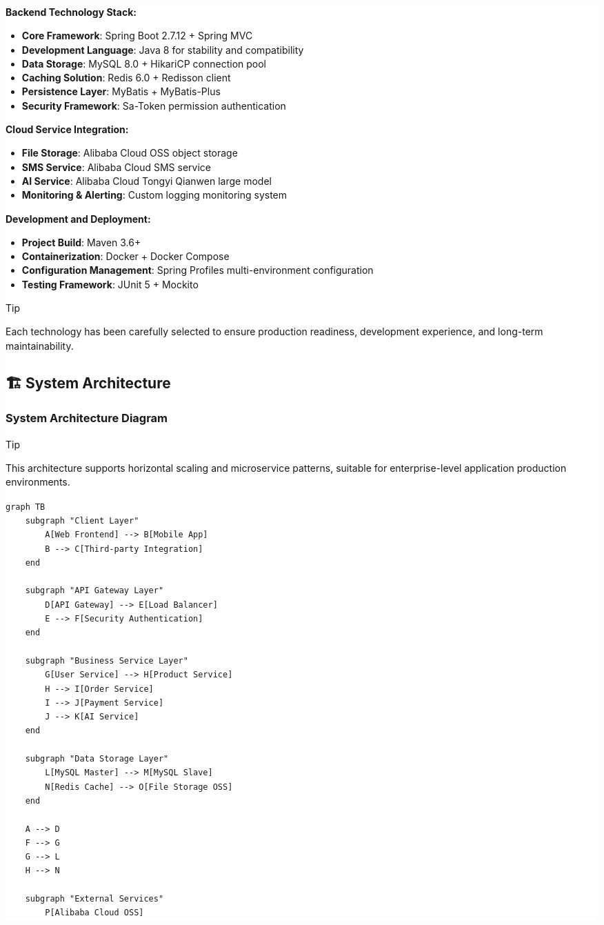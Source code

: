   </table>
</div>

**Backend Technology Stack:**
- **Core Framework**: Spring Boot 2.7.12 + Spring MVC
- **Development Language**: Java 8 for stability and compatibility
- **Data Storage**: MySQL 8.0 + HikariCP connection pool
- **Caching Solution**: Redis 6.0 + Redisson client
- **Persistence Layer**: MyBatis + MyBatis-Plus
- **Security Framework**: Sa-Token permission authentication

**Cloud Service Integration:**
- **File Storage**: Alibaba Cloud OSS object storage
- **SMS Service**: Alibaba Cloud SMS service
- **AI Service**: Alibaba Cloud Tongyi Qianwen large model
- **Monitoring & Alerting**: Custom logging monitoring system

**Development and Deployment:**
- **Project Build**: Maven 3.6+
- **Containerization**: Docker + Docker Compose
- **Configuration Management**: Spring Profiles multi-environment configuration
- **Testing Framework**: JUnit 5 + Mockito

> [!TIP]
> Each technology has been carefully selected to ensure production readiness, development experience, and long-term maintainability.

## 🏗️ System Architecture

### System Architecture Diagram

> [!TIP]
> This architecture supports horizontal scaling and microservice patterns, suitable for enterprise-level application production environments.

```mermaid
graph TB
    subgraph "Client Layer"
        A[Web Frontend] --> B[Mobile App]
        B --> C[Third-party Integration]
    end
    
    subgraph "API Gateway Layer"
        D[API Gateway] --> E[Load Balancer]
        E --> F[Security Authentication]
    end
    
    subgraph "Business Service Layer"
        G[User Service] --> H[Product Service]
        H --> I[Order Service]
        I --> J[Payment Service]
        J --> K[AI Service]
    end
    
    subgraph "Data Storage Layer"
        L[MySQL Master] --> M[MySQL Slave]
        N[Redis Cache] --> O[File Storage OSS]
    end
    
    A --> D
    F --> G
    G --> L
    H --> N
    
    subgraph "External Services"
        P[Alibaba Cloud OSS]
```

[back-to-top]: https://img.shields.io/badge/-Back%20to%20Top-151515?style=flat-square
[demo-link]: https://douyin-mall-demo.vercel.app
[changelog]: https://github.com/ChanMeng666/douyin-mall/releases
[docs]: https://douyin-mall-docs.vercel.app
[github-link]: https://github.com/ChanMeng666/douyin-mall
[github-issues-link]: https://github.com/ChanMeng666/douyin-mall/issues
[github-stars-link]: https://github.com/ChanMeng666/douyin-mall/stargazers
[github-forks-link]: https://github.com/ChanMeng666/douyin-mall/forks
[github-contributors-link]: https://github.com/ChanMeng666/douyin-mall/contributors
[github-release-link]: https://github.com/ChanMeng666/douyin-mall/releases
[issues-link]: https://github.com/ChanMeng666/douyin-mall/issues
[pr-welcome-link]: https://github.com/ChanMeng666/douyin-mall/pulls
[docs-feat-user]: https://douyin-mall-docs.vercel.app/features/user
[docs-feat-product]: https://douyin-mall-docs.vercel.app/features/product
[docs-feat-cart]: https://douyin-mall-docs.vercel.app/features/cart
[docs-feat-order]: https://douyin-mall-docs.vercel.app/features/order
[docs-feat-ai]: https://douyin-mall-docs.vercel.app/features/ai
[docs-performance]: https://douyin-mall-docs.vercel.app/performance
[github-release-shield]: https://img.shields.io/github/v/release/ChanMeng666/douyin-mall?color=369eff&labelColor=black&logo=github&style=flat-square
[docker-release-shield]: https://img.shields.io/docker/v/chanmeng666/douyin-mall?color=369eff&labelColor=black&logo=docker&style=flat-square
[github-action-test-shield]: https://img.shields.io/github/actions/workflow/status/ChanMeng666/douyin-mall/test.yml?label=test&labelColor=black&logo=githubactions&logoColor=white&style=flat-square
[codecov-shield]: https://img.shields.io/codecov/c/github/ChanMeng666/douyin-mall?labelColor=black&style=flat-square&logo=codecov&logoColor=white
[github-contributors-shield]: https://img.shields.io/github/contributors/ChanMeng666/douyin-mall?color=c4f042&labelColor=black&style=flat-square
[github-forks-shield]: https://img.shields.io/github/forks/ChanMeng666/douyin-mall?color=8ae8ff&labelColor=black&style=flat-square
[github-stars-shield]: https://img.shields.io/github/stars/ChanMeng666/douyin-mall?color=ffcb47&labelColor=black&style=flat-square
[github-issues-shield]: https://img.shields.io/github/issues/ChanMeng666/douyin-mall?color=ff80eb&labelColor=black&style=flat-square
[github-license-shield]: https://img.shields.io/badge/license-Apache--2.0-white?labelColor=black&style=flat-square
[pr-welcome-shield]: https://img.shields.io/badge/🤝_PRs_welcome-%E2%86%92-ffcb47?labelColor=black&style=for-the-badge
[demo-shield-badge]: https://img.shields.io/badge/Live%20Demo-ONLINE-55b467?labelColor=black&logo=vercel&style=for-the-badge
[github-shield-badge]: https://img.shields.io/badge/GitHub-Community-5865F2?labelColor=black&logo=github&logoColor=white&style=for-the-badge
[share-x-link]: https://x.com/intent/tweet?hashtags=opensource,springboot,ecommerce&text=Check%20out%20this%20amazing%20Douyin%20Mall%20project&url=https%3A%2F%2Fgithub.com%2FChanMeng666%2Fdouyin-mall
[share-telegram-link]: https://t.me/share/url?text=Check%20out%20this%20project&url=https%3A%2F%2Fgithub.com%2FChanMeng666%2Fdouyin-mall
[share-whatsapp-link]: https://api.whatsapp.com/send?text=Check%20out%20this%20project%20https%3A%2F%2Fgithub.com%2FChanMeng666%2Fdouyin-mall
[share-reddit-link]: https://www.reddit.com/submit?title=Douyin%20Mall%20Project&url=https%3A%2F%2Fgithub.com%2FChanMeng666%2Fdouyin-mall
[share-weibo-link]: http://service.weibo.com/share/share.php?title=Check%20out%20this%20project&url=https%3A%2F%2Fgithub.com%2FChanMeng666%2Fdouyin-mall
[share-linkedin-link]: https://linkedin.com/sharing/share-offsite/?url=https://github.com/ChanMeng666/douyin-mall
[share-x-shield]: https://img.shields.io/badge/-share%20on%20x-black?labelColor=black&logo=x&logoColor=white&style=flat-square
[share-telegram-shield]: https://img.shields.io/badge/-share%20on%20telegram-black?labelColor=black&logo=telegram&logoColor=white&style=flat-square
[share-whatsapp-shield]: https://img.shields.io/badge/-share%20on%20whatsapp-black?labelColor=black&logo=whatsapp&logoColor=white&style=flat-square
[share-reddit-shield]: https://img.shields.io/badge/-share%20on%20reddit-black?labelColor=black&logo=reddit&logoColor=white&style=flat-square
[share-weibo-shield]: https://img.shields.io/badge/-share%20on%20weibo-black?labelColor=black&logo=sinaweibo&logoColor=white&style=flat-square
[share-linkedin-shield]: https://img.shields.io/badge/-share%20on%20linkedin-black?labelColor=black&logo=linkedin&logoColor=white&style=flat-square